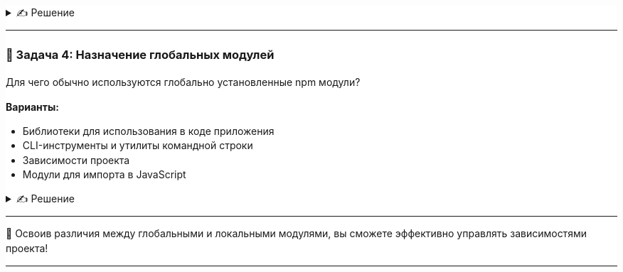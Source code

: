 <details><summary>✍ Решение</summary></details>

---

### 📌 Задача 4: Назначение глобальных модулей

Для чего обычно используются глобально установленные npm модули?

**Варианты:**
- Библиотеки для использования в коде приложения
- CLI-инструменты и утилиты командной строки
- Зависимости проекта
- Модули для импорта в JavaScript

<details><summary>✍ Решение</summary></details>

---

🎉 Освоив различия между глобальными и локальными модулями, вы сможете эффективно управлять зависимостями проекта!

---